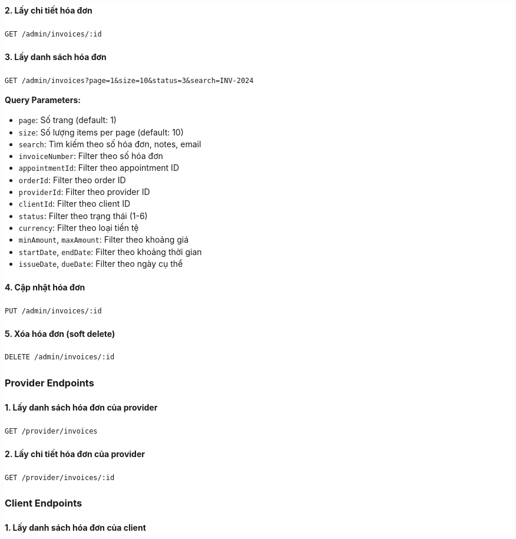 #### 2. Lấy chi tiết hóa đơn

```
GET /admin/invoices/:id
```

#### 3. Lấy danh sách hóa đơn

```
GET /admin/invoices?page=1&size=10&status=3&search=INV-2024
```

**Query Parameters:**

- `page`: Số trang (default: 1)
- `size`: Số lượng items per page (default: 10)
- `search`: Tìm kiếm theo số hóa đơn, notes, email
- `invoiceNumber`: Filter theo số hóa đơn
- `appointmentId`: Filter theo appointment ID
- `orderId`: Filter theo order ID
- `providerId`: Filter theo provider ID
- `clientId`: Filter theo client ID
- `status`: Filter theo trạng thái (1-6)
- `currency`: Filter theo loại tiền tệ
- `minAmount`, `maxAmount`: Filter theo khoảng giá
- `startDate`, `endDate`: Filter theo khoảng thời gian
- `issueDate`, `dueDate`: Filter theo ngày cụ thể

#### 4. Cập nhật hóa đơn

```
PUT /admin/invoices/:id
```

#### 5. Xóa hóa đơn (soft delete)

```
DELETE /admin/invoices/:id
```

### Provider Endpoints

#### 1. Lấy danh sách hóa đơn của provider

```
GET /provider/invoices
```

#### 2. Lấy chi tiết hóa đơn của provider

```
GET /provider/invoices/:id
```

### Client Endpoints

#### 1. Lấy danh sách hóa đơn của client
